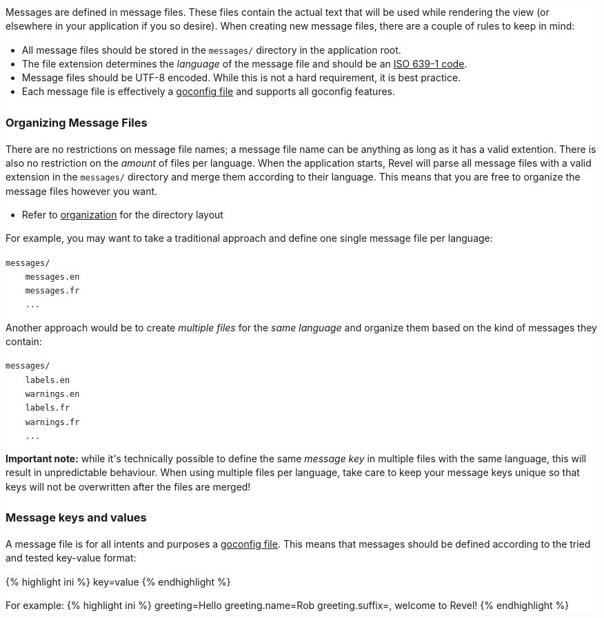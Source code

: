 Messages are defined in message files. These files contain the actual text that will be used while rendering the view (or elsewhere in your application if you so desire). 
When creating new message files, there are a couple of rules to keep in mind:

* All message files should be stored in the `messages/` directory in the application root.
* The file extension determines the *language* of the message file and should be an [ISO 639-1 code](http://en.wikipedia.org/wiki/List_of_ISO_639-1_codes).
* Message files should be UTF-8 encoded. While this is not a hard requirement, it is best practice.
* Each message file is effectively a [goconfig file](https://github.com/revel/config) and supports all goconfig features.

### Organizing Message Files

There are no restrictions on message file names; a message file name can be anything as long as it has a valid extention. There is also no restriction on the *amount*
of files per language. When the application starts, Revel will parse all message files with a valid extension in the `messages/` directory and merge them according to their 
language. This means that you are free to organize the message files however you want.  

- Refer to [organization](organization.html) for the directory layout

For example, you may want to take a traditional approach and define one single message file per language:

    messages/
        messages.en
        messages.fr
        ...

Another approach would be to create *multiple files* for the *same language* and organize them based on the kind of messages they contain:

    messages/
        labels.en
        warnings.en
        labels.fr
        warnings.fr
        ...

<div class="alert alert-block"><strong>Important note:</strong> while it's technically possible to define the same <em>message key</em> in multiple files with the same language, this will result in unpredictable behaviour. When using multiple files per language, take care to keep your message keys unique so that keys will not be overwritten after the files are merged!</div>

### Message keys and values

A message file is for all intents and purposes a [goconfig file](https://github.com/revel/goconfig). This means that messages should be defined according to the tried and
tested key-value format:

{% highlight ini %}
key=value
{% endhighlight %}

For example:
{% highlight ini %}
greeting=Hello 
greeting.name=Rob
greeting.suffix=, welcome to Revel!
{% endhighlight %}

